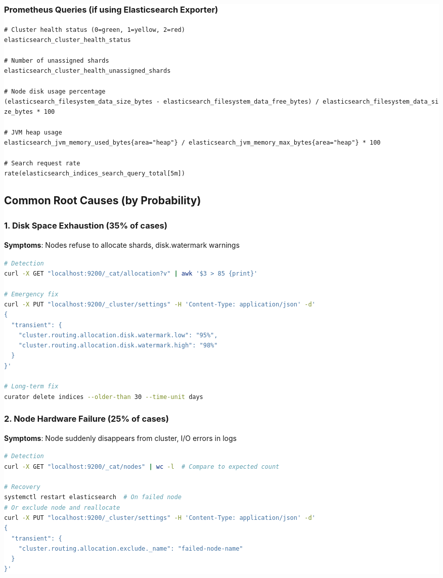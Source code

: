 ### Prometheus Queries (if using Elasticsearch Exporter)
```promql
# Cluster health status (0=green, 1=yellow, 2=red)
elasticsearch_cluster_health_status

# Number of unassigned shards
elasticsearch_cluster_health_unassigned_shards

# Node disk usage percentage
(elasticsearch_filesystem_data_size_bytes - elasticsearch_filesystem_data_free_bytes) / elasticsearch_filesystem_data_size_bytes * 100

# JVM heap usage
elasticsearch_jvm_memory_used_bytes{area="heap"} / elasticsearch_jvm_memory_max_bytes{area="heap"} * 100

# Search request rate
rate(elasticsearch_indices_search_query_total[5m])
```

## Common Root Causes (by Probability)

### 1. Disk Space Exhaustion (35% of cases)
**Symptoms**: Nodes refuse to allocate shards, disk.watermark warnings
```bash
# Detection
curl -X GET "localhost:9200/_cat/allocation?v" | awk '$3 > 85 {print}'

# Emergency fix
curl -X PUT "localhost:9200/_cluster/settings" -H 'Content-Type: application/json' -d'
{
  "transient": {
    "cluster.routing.allocation.disk.watermark.low": "95%",
    "cluster.routing.allocation.disk.watermark.high": "98%"
  }
}'

# Long-term fix
curator delete indices --older-than 30 --time-unit days
```

### 2. Node Hardware Failure (25% of cases)
**Symptoms**: Node suddenly disappears from cluster, I/O errors in logs
```bash
# Detection
curl -X GET "localhost:9200/_cat/nodes" | wc -l  # Compare to expected count

# Recovery
systemctl restart elasticsearch  # On failed node
# Or exclude node and reallocate
curl -X PUT "localhost:9200/_cluster/settings" -H 'Content-Type: application/json' -d'
{
  "transient": {
    "cluster.routing.allocation.exclude._name": "failed-node-name"
  }
}'
```
